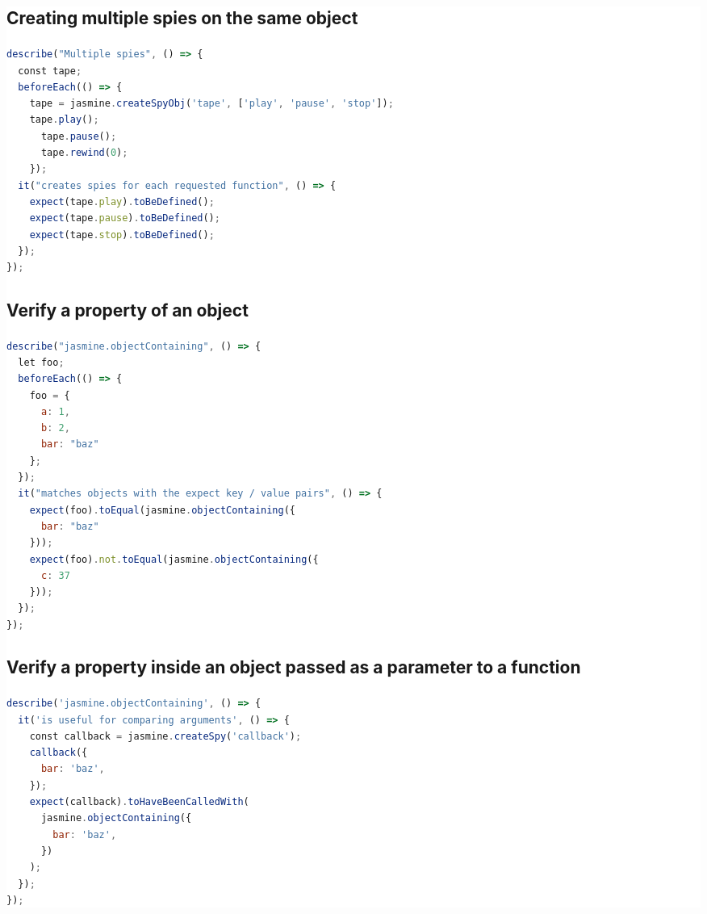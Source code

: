 ## Creating multiple spies on the same object
```javascript
describe("Multiple spies", () => {
  const tape;
  beforeEach(() => {
    tape = jasmine.createSpyObj('tape', ['play', 'pause', 'stop']);
    tape.play();
      tape.pause();
      tape.rewind(0);
    });
  it("creates spies for each requested function", () => {
    expect(tape.play).toBeDefined();
    expect(tape.pause).toBeDefined();
    expect(tape.stop).toBeDefined();
  });
});
```

## Verify a property of an object
```javascript
describe("jasmine.objectContaining", () => {
  let foo;
  beforeEach(() => {
    foo = {
      a: 1,
      b: 2,
      bar: "baz"
    };
  });
  it("matches objects with the expect key / value pairs", () => {
    expect(foo).toEqual(jasmine.objectContaining({
      bar: "baz"
    }));
    expect(foo).not.toEqual(jasmine.objectContaining({
      c: 37
    }));
  });
});
```

## Verify a property inside an object passed as a parameter to a function
```javascript
describe('jasmine.objectContaining', () => {
  it('is useful for comparing arguments', () => {
    const callback = jasmine.createSpy('callback');
    callback({
      bar: 'baz',
    });
    expect(callback).toHaveBeenCalledWith(
      jasmine.objectContaining({
        bar: 'baz',
      })
    );
  });
});
```
